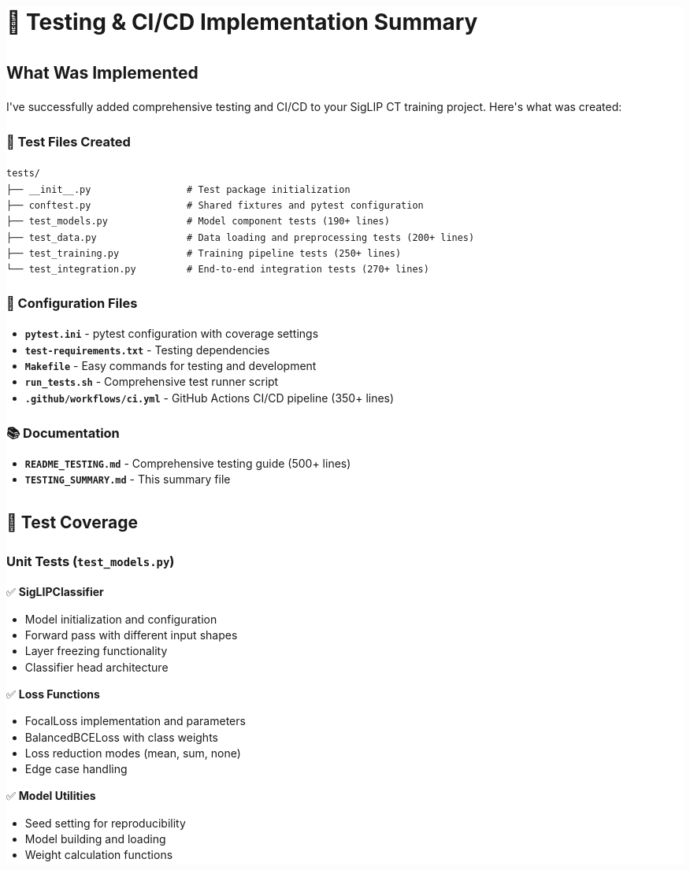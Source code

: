# 🧪 Testing & CI/CD Implementation Summary

## What Was Implemented

I've successfully added comprehensive testing and CI/CD to your SigLIP CT training project. Here's what was created:

### 📁 Test Files Created

```
tests/
├── __init__.py                 # Test package initialization
├── conftest.py                 # Shared fixtures and pytest configuration
├── test_models.py              # Model component tests (190+ lines)
├── test_data.py                # Data loading and preprocessing tests (200+ lines)
├── test_training.py            # Training pipeline tests (250+ lines)
└── test_integration.py         # End-to-end integration tests (270+ lines)
```

### 🔧 Configuration Files

- **`pytest.ini`** - pytest configuration with coverage settings
- **`test-requirements.txt`** - Testing dependencies
- **`Makefile`** - Easy commands for testing and development
- **`run_tests.sh`** - Comprehensive test runner script
- **`.github/workflows/ci.yml`** - GitHub Actions CI/CD pipeline (350+ lines)

### 📚 Documentation

- **`README_TESTING.md`** - Comprehensive testing guide (500+ lines)
- **`TESTING_SUMMARY.md`** - This summary file

## 🎯 Test Coverage

### Unit Tests (`test_models.py`)
✅ **SigLIPClassifier**
- Model initialization and configuration
- Forward pass with different input shapes
- Layer freezing functionality
- Classifier head architecture

✅ **Loss Functions**
- FocalLoss implementation and parameters
- BalancedBCELoss with class weights
- Loss reduction modes (mean, sum, none)
- Edge case handling

✅ **Model Utilities**
- Seed setting for reproducibility
- Model building and loading
- Weight calculation functions
